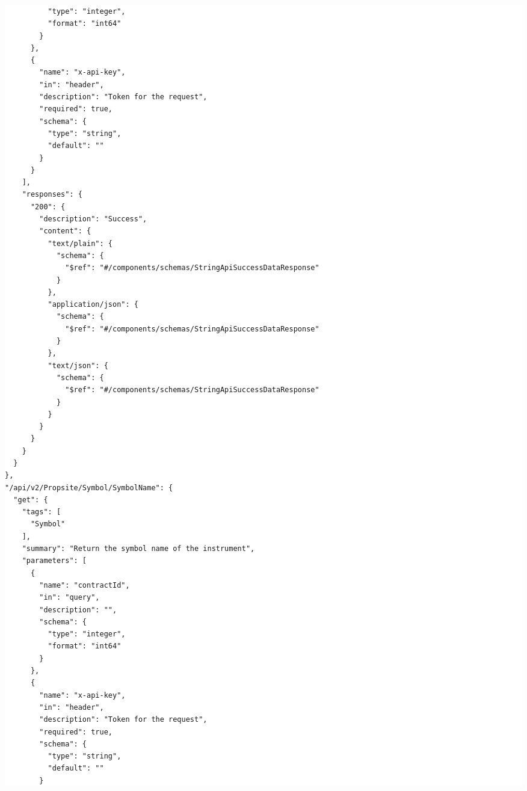               "type": "integer",
              "format": "int64"
            }
          },
          {
            "name": "x-api-key",
            "in": "header",
            "description": "Token for the request",
            "required": true,
            "schema": {
              "type": "string",
              "default": ""
            }
          }
        ],
        "responses": {
          "200": {
            "description": "Success",
            "content": {
              "text/plain": {
                "schema": {
                  "$ref": "#/components/schemas/StringApiSuccessDataResponse"
                }
              },
              "application/json": {
                "schema": {
                  "$ref": "#/components/schemas/StringApiSuccessDataResponse"
                }
              },
              "text/json": {
                "schema": {
                  "$ref": "#/components/schemas/StringApiSuccessDataResponse"
                }
              }
            }
          }
        }
      }
    },
    "/api/v2/Propsite/Symbol/SymbolName": {
      "get": {
        "tags": [
          "Symbol"
        ],
        "summary": "Return the symbol name of the instrument",
        "parameters": [
          {
            "name": "contractId",
            "in": "query",
            "description": "",
            "schema": {
              "type": "integer",
              "format": "int64"
            }
          },
          {
            "name": "x-api-key",
            "in": "header",
            "description": "Token for the request",
            "required": true,
            "schema": {
              "type": "string",
              "default": ""
            }